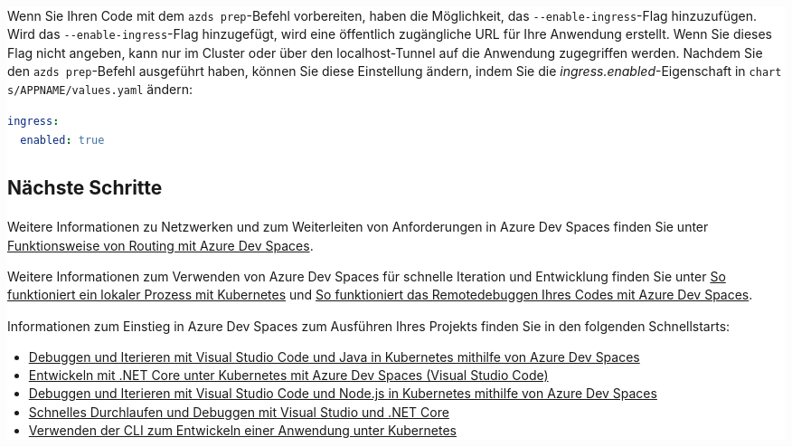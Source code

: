 Wenn Sie Ihren Code mit dem `azds prep`-Befehl vorbereiten, haben die Möglichkeit, das `--enable-ingress`-Flag hinzuzufügen. Wird das `--enable-ingress`-Flag hinzugefügt, wird eine öffentlich zugängliche URL für Ihre Anwendung erstellt. Wenn Sie dieses Flag nicht angeben, kann nur im Cluster oder über den localhost-Tunnel auf die Anwendung zugegriffen werden. Nachdem Sie den `azds prep`-Befehl ausgeführt haben, können Sie diese Einstellung ändern, indem Sie die *ingress.enabled*-Eigenschaft in `charts/APPNAME/values.yaml` ändern:

```yaml
ingress:
  enabled: true
```

## <a name="next-steps"></a>Nächste Schritte

Weitere Informationen zu Netzwerken und zum Weiterleiten von Anforderungen in Azure Dev Spaces finden Sie unter [Funktionsweise von Routing mit Azure Dev Spaces][how-it-works-routing].

Weitere Informationen zum Verwenden von Azure Dev Spaces für schnelle Iteration und Entwicklung finden Sie unter [So funktioniert ein lokaler Prozess mit Kubernetes][how-it-works-local-process-kubernetes] und [So funktioniert das Remotedebuggen Ihres Codes mit Azure Dev Spaces][how-it-works-remote-debugging].

Informationen zum Einstieg in Azure Dev Spaces zum Ausführen Ihres Projekts finden Sie in den folgenden Schnellstarts:

* [Debuggen und Iterieren mit Visual Studio Code und Java in Kubernetes mithilfe von Azure Dev Spaces][quickstart-java]
* [Entwickeln mit .NET Core unter Kubernetes mit Azure Dev Spaces (Visual Studio Code)][quickstart-netcore]
* [Debuggen und Iterieren mit Visual Studio Code und Node.js in Kubernetes mithilfe von Azure Dev Spaces][quickstart-node]
* [Schnelles Durchlaufen und Debuggen mit Visual Studio und .NET Core][quickstart-vs]
* [Verwenden der CLI zum Entwickeln einer Anwendung unter Kubernetes][quickstart-cli]


[azds-yaml-section]: #how-running-your-code-is-configured
[helm-upgrade]: https://helm.sh/docs/intro/using_helm/#helm-upgrade-and-helm-rollback-upgrading-a-release-and-recovering-on-failure
[how-it-works-local-process-kubernetes]: /visualstudio/containers/overview-local-process-kubernetes
[how-it-works-prep]: how-dev-spaces-works-prep.md
[how-it-works-remote-debugging]: how-dev-spaces-works-remote-debugging.md
[how-it-works-routing]: how-dev-spaces-works-routing.md
[quickstart-cli]: quickstart-cli.md
[quickstart-java]: quickstart-java.md
[quickstart-netcore]: quickstart-netcore.md
[quickstart-node]: quickstart-nodejs.md
[quickstart-vs]: quickstart-netcore-visualstudio.md
[sync-section]: #file-synchronization
[troubleshooting]: troubleshooting.md